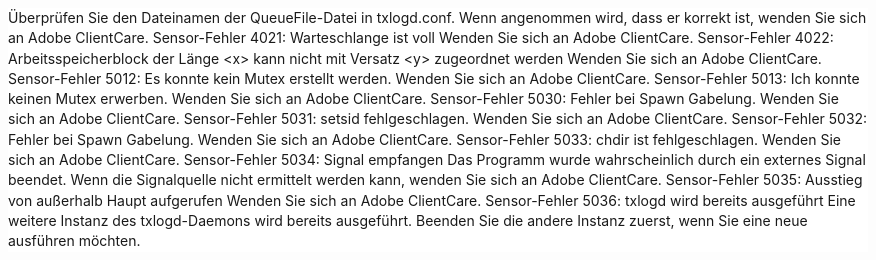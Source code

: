    <td colname="col2"> Überprüfen Sie den Dateinamen der QueueFile-Datei in txlogd.conf. Wenn angenommen wird, dass er korrekt ist, wenden Sie sich an Adobe ClientCare. </td> 
  </tr> 
  <tr> 
   <td colname="col1"> Sensor-Fehler 4021: Warteschlange ist voll </td> 
   <td colname="col2"> Wenden Sie sich an Adobe ClientCare. </td> 
  </tr> 
  <tr> 
   <td colname="col1"> Sensor-Fehler 4022: Arbeitsspeicherblock der Länge &lt;x&gt; kann nicht mit Versatz &lt;y&gt; zugeordnet werden </td> 
   <td colname="col2"> Wenden Sie sich an Adobe ClientCare. </td> 
  </tr> 
  <tr> 
   <td colname="col1"> Sensor-Fehler 5012: Es konnte kein Mutex erstellt werden. </td> 
   <td colname="col2"> Wenden Sie sich an Adobe ClientCare. </td> 
  </tr> 
  <tr> 
   <td colname="col1"> Sensor-Fehler 5013: Ich konnte keinen Mutex erwerben. </td> 
   <td colname="col2"> Wenden Sie sich an Adobe ClientCare. </td> 
  </tr> 
  <tr> 
   <td colname="col1"> Sensor-Fehler 5030: Fehler bei Spawn Gabelung. </td> 
   <td colname="col2"> Wenden Sie sich an Adobe ClientCare. </td> 
  </tr> 
  <tr> 
   <td colname="col1"> Sensor-Fehler 5031: setsid fehlgeschlagen. </td> 
   <td colname="col2"> Wenden Sie sich an Adobe ClientCare. </td> 
  </tr> 
  <tr> 
   <td colname="col1"> Sensor-Fehler 5032: Fehler bei Spawn Gabelung. </td> 
   <td colname="col2"> Wenden Sie sich an Adobe ClientCare. </td> 
  </tr> 
  <tr> 
   <td colname="col1"> Sensor-Fehler 5033: chdir ist fehlgeschlagen. </td> 
   <td colname="col2"> Wenden Sie sich an Adobe ClientCare. </td> 
  </tr> 
  <tr> 
   <td colname="col1"> Sensor-Fehler 5034: Signal empfangen </td> 
   <td colname="col2"> Das Programm wurde wahrscheinlich durch ein externes Signal beendet. Wenn die Signalquelle nicht ermittelt werden kann, wenden Sie sich an Adobe ClientCare. </td> 
  </tr> 
  <tr> 
   <td colname="col1"> Sensor-Fehler 5035: Ausstieg von außerhalb Haupt aufgerufen </td> 
   <td colname="col2"> Wenden Sie sich an Adobe ClientCare. </td> 
  </tr> 
  <tr> 
   <td colname="col1"> Sensor-Fehler 5036: txlogd wird bereits ausgeführt </td> 
   <td colname="col2"> Eine weitere Instanz des txlogd-Daemons wird bereits ausgeführt. Beenden Sie die andere Instanz zuerst, wenn Sie eine neue ausführen möchten. </td> 
  </tr> 
 </tbody> 
</table>
